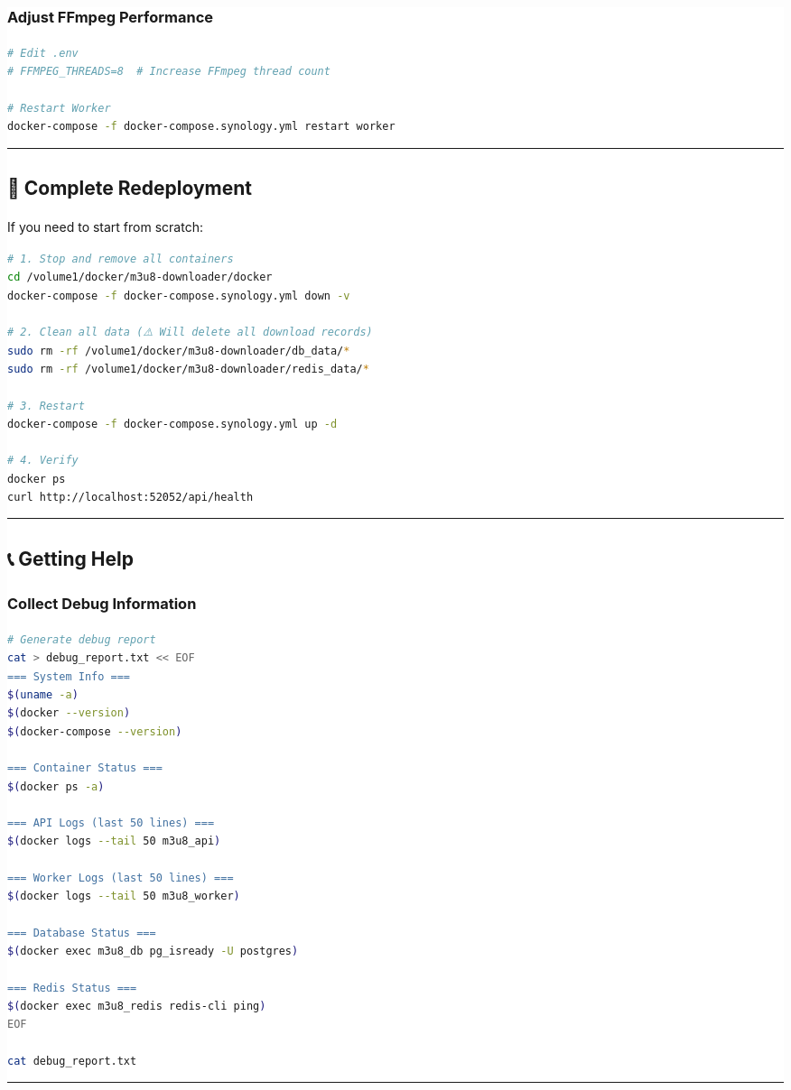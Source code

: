 ### Adjust FFmpeg Performance
```bash
# Edit .env
# FFMPEG_THREADS=8  # Increase FFmpeg thread count

# Restart Worker
docker-compose -f docker-compose.synology.yml restart worker
```

---

## 🔄 Complete Redeployment

If you need to start from scratch:

```bash
# 1. Stop and remove all containers
cd /volume1/docker/m3u8-downloader/docker
docker-compose -f docker-compose.synology.yml down -v

# 2. Clean all data (⚠️ Will delete all download records)
sudo rm -rf /volume1/docker/m3u8-downloader/db_data/*
sudo rm -rf /volume1/docker/m3u8-downloader/redis_data/*

# 3. Restart
docker-compose -f docker-compose.synology.yml up -d

# 4. Verify
docker ps
curl http://localhost:52052/api/health
```

---

## 📞 Getting Help

### Collect Debug Information
```bash
# Generate debug report
cat > debug_report.txt << EOF
=== System Info ===
$(uname -a)
$(docker --version)
$(docker-compose --version)

=== Container Status ===
$(docker ps -a)

=== API Logs (last 50 lines) ===
$(docker logs --tail 50 m3u8_api)

=== Worker Logs (last 50 lines) ===
$(docker logs --tail 50 m3u8_worker)

=== Database Status ===
$(docker exec m3u8_db pg_isready -U postgres)

=== Redis Status ===
$(docker exec m3u8_redis redis-cli ping)
EOF

cat debug_report.txt
```

---